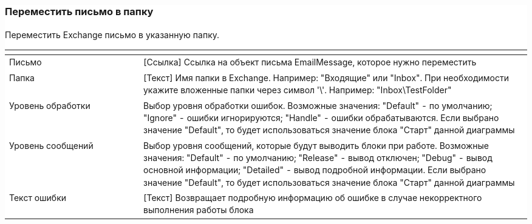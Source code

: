 ### Переместить письмо в папку

Переместить Exchange письмо в указанную папку.

<table data-header-hidden><thead><tr><th width="207"></th><th></th></tr></thead><tbody><tr><td>Письмо</td><td>[Ссылка] Ссылка на объект письма EmailMessage, которое нужно переместить</td></tr><tr><td>Папка</td><td>[Текст] Имя папки в Exchange. Например: "Входящие" или "Inbox". При необходимости укажите вложенные папки через символ '\'. Например: "Inbox\TestFolder"</td></tr><tr><td>Уровень обработки</td><td>Выбор уровня обработки ошибок. Возможные значения: "Default" - по умолчанию; "Ignore" - ошибки игнорируются; "Handle" - ошибки обрабатываются. Если выбрано значение "Default", то будет использоваться значение блока "Старт" данной диаграммы</td></tr><tr><td>Уровень сообщений</td><td>Выбор уровня сообщений, которые будут выводить блоки при работе. Возможные значения: "Default" - по умолчанию; "Release" - вывод отключен; "Debug" - вывод основной информации; "Detailed" - вывод подробной информации. Если выбрано значение "Default", то будет использоваться значение блока "Старт" данной диаграммы</td></tr><tr><td>Текст ошибки</td><td>[Текст] Возвращает подробную информацию об ошибке в случае некорректного выполнения работы блока</td></tr></tbody></table>

&#x20;
